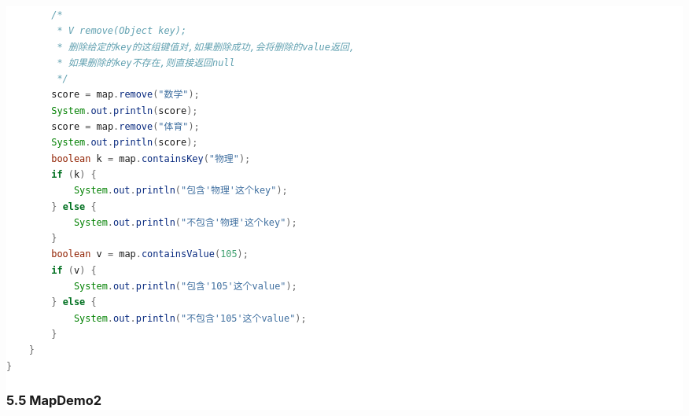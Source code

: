 ```java
        /*
         * V remove(Object key);
         * 删除给定的key的这组键值对,如果删除成功,会将删除的value返回,
         * 如果删除的key不存在,则直接返回null
         */
        score = map.remove("数学");
        System.out.println(score);
        score = map.remove("体育");
        System.out.println(score);
        boolean k = map.containsKey("物理");
        if (k) {
            System.out.println("包含'物理'这个key");
        } else {
            System.out.println("不包含'物理'这个key");
        }
        boolean v = map.containsValue(105);
        if (v) {
            System.out.println("包含'105'这个value");
        } else {
            System.out.println("不包含'105'这个value");
        }
    }
}
```

### 5.5 MapDemo2

```java

```
